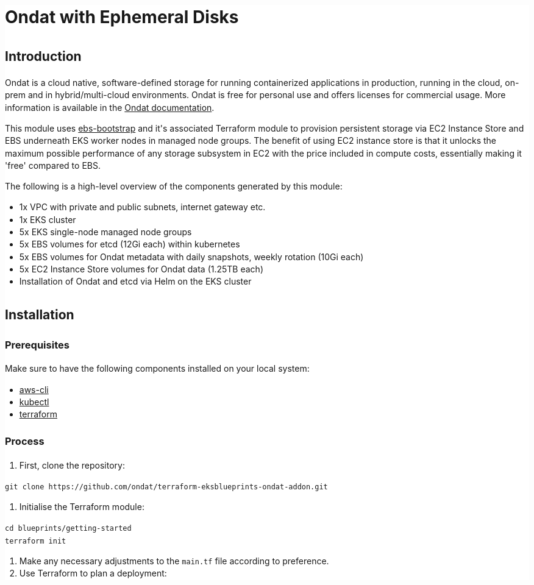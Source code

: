 # Ondat with Ephemeral Disks

## Introduction

Ondat is a cloud native, software-defined storage for running containerized
applications in production, running in the cloud, on-prem and in
hybrid/multi-cloud environments. Ondat is free for personal use and offers
licenses for commercial usage. More information is available in
the [Ondat documentation](https://docs.ondat.io/docs/introduction/).

This module uses [ebs-bootstrap](https://github.com/ondat/etcd3-bootstrap)
and it's associated Terraform module to provision persistent storage via
EC2 Instance Store and EBS underneath EKS worker nodes in managed node groups.
The benefit of using EC2 instance store is that it unlocks the maximum possible
performance of any storage subsystem in EC2 with the price included in
compute costs, essentially making it 'free' compared to EBS.

The following is a high-level overview of the components generated by this module:

- 1x VPC with private and public subnets, internet gateway etc.
- 1x EKS cluster
- 5x EKS single-node managed node groups
- 5x EBS volumes for etcd (12Gi each) within kubernetes
- 5x EBS volumes for Ondat metadata with daily snapshots, weekly rotation (10Gi each)
- 5x EC2 Instance Store volumes for Ondat data (1.25TB each)
- Installation of Ondat and etcd via Helm on the EKS cluster

## Installation

### Prerequisites

Make sure to have the following components installed on your local system:

- [aws-cli](https://docs.aws.amazon.com/cli/latest/userguide/install-cliv2.html)
- [kubectl](https://kubernetes.io/docs/tasks/tools/)
- [terraform](https://learn.hashicorp.com/tutorials/terraform/install-cli)

### Process

1. First, clone the repository:

```shell
git clone https://github.com/ondat/terraform-eksblueprints-ondat-addon.git
```

1. Initialise the Terraform module:

```shell
cd blueprints/getting-started
terraform init
```

1. Make any necessary adjustments to the `main.tf` file according to preference.
1. Use Terraform to plan a deployment:
